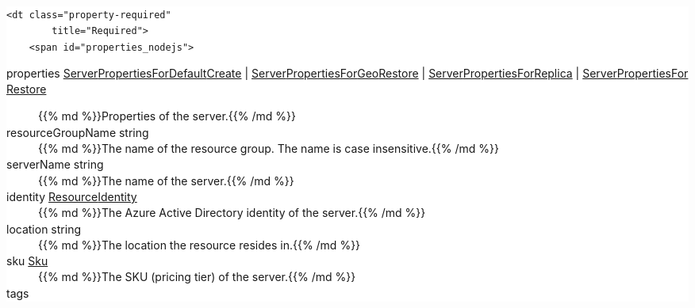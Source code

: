     <dt class="property-required"
            title="Required">
        <span id="properties_nodejs">
<a href="#properties_nodejs" style="color: inherit; text-decoration: inherit;">properties</a>
</span>
        <span class="property-indicator"></span>
        <span class="property-type"><a href="#serverpropertiesfordefaultcreate">Server<wbr>Properties<wbr>For<wbr>Default<wbr>Create</a> | <a href="#serverpropertiesforgeorestore">Server<wbr>Properties<wbr>For<wbr>Geo<wbr>Restore</a> | <a href="#serverpropertiesforreplica">Server<wbr>Properties<wbr>For<wbr>Replica</a> | <a href="#serverpropertiesforrestore">Server<wbr>Properties<wbr>For<wbr>Restore</a></span>
    </dt>
    <dd>{{% md %}}Properties of the server.{{% /md %}}</dd>
    <dt class="property-required"
            title="Required">
        <span id="resourcegroupname_nodejs">
<a href="#resourcegroupname_nodejs" style="color: inherit; text-decoration: inherit;">resource<wbr>Group<wbr>Name</a>
</span>
        <span class="property-indicator"></span>
        <span class="property-type">string</span>
    </dt>
    <dd>{{% md %}}The name of the resource group. The name is case insensitive.{{% /md %}}</dd>
    <dt class="property-required"
            title="Required">
        <span id="servername_nodejs">
<a href="#servername_nodejs" style="color: inherit; text-decoration: inherit;">server<wbr>Name</a>
</span>
        <span class="property-indicator"></span>
        <span class="property-type">string</span>
    </dt>
    <dd>{{% md %}}The name of the server.{{% /md %}}</dd>
    <dt class="property-optional"
            title="Optional">
        <span id="identity_nodejs">
<a href="#identity_nodejs" style="color: inherit; text-decoration: inherit;">identity</a>
</span>
        <span class="property-indicator"></span>
        <span class="property-type"><a href="#resourceidentity">Resource<wbr>Identity</a></span>
    </dt>
    <dd>{{% md %}}The Azure Active Directory identity of the server.{{% /md %}}</dd>
    <dt class="property-optional"
            title="Optional">
        <span id="location_nodejs">
<a href="#location_nodejs" style="color: inherit; text-decoration: inherit;">location</a>
</span>
        <span class="property-indicator"></span>
        <span class="property-type">string</span>
    </dt>
    <dd>{{% md %}}The location the resource resides in.{{% /md %}}</dd>
    <dt class="property-optional"
            title="Optional">
        <span id="sku_nodejs">
<a href="#sku_nodejs" style="color: inherit; text-decoration: inherit;">sku</a>
</span>
        <span class="property-indicator"></span>
        <span class="property-type"><a href="#sku">Sku</a></span>
    </dt>
    <dd>{{% md %}}The SKU (pricing tier) of the server.{{% /md %}}</dd>
    <dt class="property-optional"
            title="Optional">
        <span id="tags_nodejs">
<a href="#tags_nodejs" style="color: inherit; text-decoration: inherit;">tags</a>
</span>